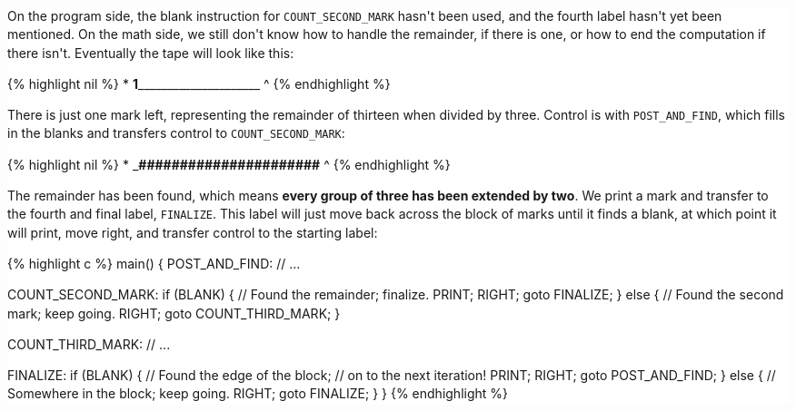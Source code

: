 On the program side, the blank instruction for `COUNT_SECOND_MARK` hasn't been used, and the fourth label hasn't yet been mentioned. On the math side, we still don't know how to handle the remainder, if there is one, or how to end the computation if there isn't. Eventually the tape will look like this:

{% highlight nil %}
               *
__1_______________________
                       ^
{% endhighlight %}

There is just one mark left, representing the remainder of thirteen when divided by three. Control is with `POST_AND_FIND`, which fills in the blanks and transfers control to `COUNT_SECOND_MARK`:

{% highlight nil %}
                *
___######################__
  ^
{% endhighlight %}

The remainder has been found, which means **every group of three has been extended by two**. We print a mark and transfer to the fourth and final label, `FINALIZE`. This label will just move back across the block of marks until it finds a blank, at which point it will print, move right, and transfer control to the starting label:

{% highlight c %}
main() {
 POST_AND_FIND:
  // ...

 COUNT_SECOND_MARK:
  if (BLANK)
    {
      // Found the remainder; finalize.
      PRINT;
      RIGHT;
      goto FINALIZE;
    }
  else
    {
      // Found the second mark; keep going.
      RIGHT;
      goto COUNT_THIRD_MARK;
    }

 COUNT_THIRD_MARK:
  // ...

 FINALIZE:
  if (BLANK)
    {
      // Found the edge of the block;
      // on to the next iteration!
      PRINT;
      RIGHT;
      goto POST_AND_FIND;
    }
  else
    {
      // Somewhere in the block; keep going.
      RIGHT;
      goto FINALIZE;
    }
}
{% endhighlight %}
